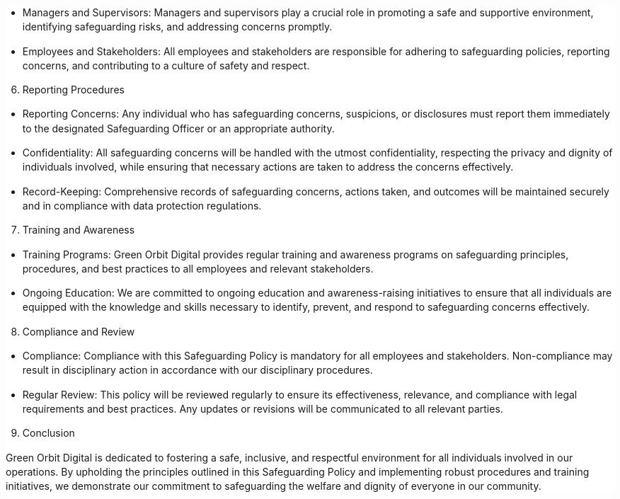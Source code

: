- Managers and Supervisors: Managers and supervisors play a crucial role in promoting a safe and supportive environment, identifying safeguarding risks, and addressing concerns promptly.

- Employees and Stakeholders: All employees and stakeholders are responsible for adhering to safeguarding policies, reporting concerns, and contributing to a culture of safety and respect.

6. Reporting Procedures

- Reporting Concerns: Any individual who has safeguarding concerns, suspicions, or disclosures must report them immediately to the designated Safeguarding Officer or an appropriate authority.

- Confidentiality: All safeguarding concerns will be handled with the utmost confidentiality, respecting the privacy and dignity of individuals involved, while ensuring that necessary actions are taken to address the concerns effectively.

- Record-Keeping: Comprehensive records of safeguarding concerns, actions taken, and outcomes will be maintained securely and in compliance with data protection regulations.

7. Training and Awareness

- Training Programs: Green Orbit Digital provides regular training and awareness programs on safeguarding principles, procedures, and best practices to all employees and relevant stakeholders.

- Ongoing Education: We are committed to ongoing education and awareness-raising initiatives to ensure that all individuals are equipped with the knowledge and skills necessary to identify, prevent, and respond to safeguarding concerns effectively.

8. Compliance and Review

- Compliance: Compliance with this Safeguarding Policy is mandatory for all employees and stakeholders. Non-compliance may result in disciplinary action in accordance with our disciplinary procedures.

- Regular Review: This policy will be reviewed regularly to ensure its effectiveness, relevance, and compliance with legal requirements and best practices. Any updates or revisions will be communicated to all relevant parties.

9. Conclusion

Green Orbit Digital is dedicated to fostering a safe, inclusive, and respectful environment for all individuals involved in our operations. By upholding the principles outlined in this Safeguarding Policy and implementing robust procedures and training initiatives, we demonstrate our commitment to safeguarding the welfare and dignity of everyone in our community.


